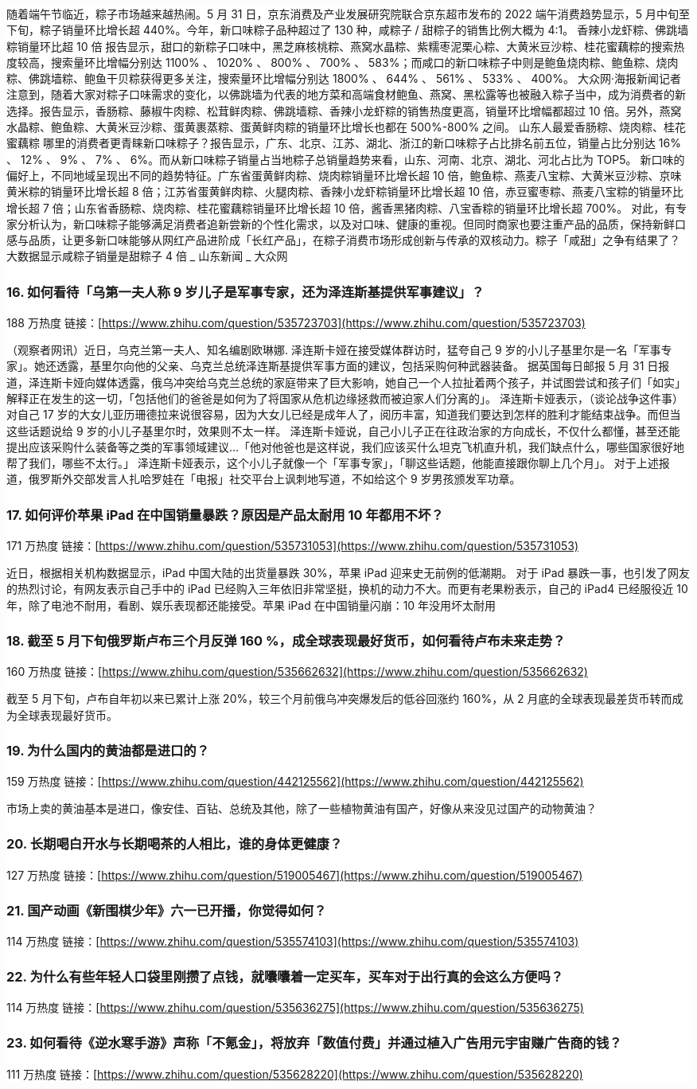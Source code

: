 随着端午节临近，粽子市场越来越热闹。5 月 31 日，京东消费及产业发展研究院联合京东超市发布的 2022 端午消费趋势显示，5 月中旬至下旬，粽子销量环比增长超 440%。今年，新口味粽子品种超过了 130 种，咸粽子 / 甜粽子的销售比例大概为 4:1。 香辣小龙虾粽、佛跳墙粽销量环比超 10 倍 报告显示，甜口的新粽子口味中，黑芝麻核桃粽、燕窝水晶粽、紫糯枣泥栗心粽、大黄米豆沙粽、桂花蜜藕粽的搜索热度较高，搜索量环比增幅分别达 1100% 、 1020% 、 800% 、 700% 、 583%；而咸口的新口味粽子中则是鲍鱼烧肉粽、鲍鱼粽、烧肉粽、佛跳墙粽、鲍鱼干贝粽获得更多关注，搜索量环比增幅分别达 1800% 、 644% 、 561% 、 533% 、 400%。 大众网·海报新闻记者注意到，随着大家对粽子口味需求的变化，以佛跳墙为代表的地方菜和高端食材鲍鱼、燕窝、黑松露等也被融入粽子当中，成为消费者的新选择。报告显示，香肠粽、藤椒牛肉粽、松茸鲜肉粽、佛跳墙粽、香辣小龙虾粽的销售热度更高，销量环比增幅都超过 10 倍。另外，燕窝水晶粽、鲍鱼粽、大黄米豆沙粽、蛋黄裹蒸粽、蛋黄鲜肉粽的销量环比增长也都在 500%-800% 之间。 山东人最爱香肠粽、烧肉粽、桂花蜜藕粽 哪里的消费者更青睐新口味粽子？报告显示，广东、北京、江苏、湖北、浙江的新口味粽子占比排名前五位，销量占比分别达 16% 、 12% 、 9% 、 7% 、 6%。而从新口味粽子销量占当地粽子总销量趋势来看，山东、河南、北京、湖北、河北占比为 TOP5。 新口味的偏好上，不同地域呈现出不同的趋势特征。广东省蛋黄鲜肉粽、烧肉粽销量环比增长超 10 倍，鲍鱼粽、燕麦八宝粽、大黄米豆沙粽、京味黄米粽的销量环比增长超 8 倍；江苏省蛋黄鲜肉粽、火腿肉粽、香辣小龙虾粽销量环比增长超 10 倍，赤豆蜜枣粽、燕麦八宝粽的销量环比增长超 7 倍；山东省香肠粽、烧肉粽、桂花蜜藕粽销量环比增长超 10 倍，酱香黑猪肉粽、八宝香粽的销量环比增长超 700%。 对此，有专家分析认为，新口味粽子能够满足消费者追新尝新的个性化需求，以及对口味、健康的重视。但同时商家也要注重产品的品质，保持新鲜口感与品质，让更多新口味能够从网红产品进阶成「长红产品」，在粽子消费市场形成创新与传承的双核动力。粽子「咸甜」之争有结果了？大数据显示咸粽子销量是甜粽子 4 倍 _ 山东新闻 _ 大众网

### 16. 如何看待「乌第一夫人称 9 岁儿子是军事专家，还为泽连斯基提供军事建议」？
188 万热度 链接：[https://www.zhihu.com/question/535723703](https://www.zhihu.com/question/535723703)

（观察者网讯）近日，乌克兰第一夫人、知名编剧欧琳娜. 泽连斯卡娅在接受媒体群访时，猛夸自己 9 岁的小儿子基里尔是一名「军事专家」。她还透露，基里尔向他的父亲、乌克兰总统泽连斯基提供军事方面的建议，包括采购何种武器装备。 据英国每日邮报 5 月 31 日报道，泽连斯卡娅向媒体透露，俄乌冲突给乌克兰总统的家庭带来了巨大影响，她自己一个人拉扯着两个孩子，并试图尝试和孩子们「如实」解释正在发生的这一切，「包括他们的爸爸是如何为了将国家从危机边缘拯救而被迫家人们分离的」。 泽连斯卡娅表示，（谈论战争这件事）对自己 17 岁的大女儿亚历珊德拉来说很容易，因为大女儿已经是成年人了，阅历丰富，知道我们要达到怎样的胜利才能结束战争。而但当这些话题说给 9 岁的小儿子基里尔时，效果则不太一样。 泽连斯卡娅说，自己小儿子正在往政治家的方向成长，不仅什么都懂，甚至还能提出应该采购什么装备等之类的军事领域建议…「他对他爸也是这样说，我们应该买什么坦克飞机直升机，我们缺点什么，哪些国家很好地帮了我们，哪些不太行。」 泽连斯卡娅表示，这个小儿子就像一个「军事专家」，「聊这些话题，他能直接跟你聊上几个月」。 对于上述报道，俄罗斯外交部发言人扎哈罗娃在「电报」社交平台上讽刺地写道，不如给这个 9 岁男孩颁发军功章。

### 17. 如何评价苹果 iPad 在中国销量暴跌？原因是产品太耐用 10 年都用不坏？
171 万热度 链接：[https://www.zhihu.com/question/535731053](https://www.zhihu.com/question/535731053)

近日，根据相关机构数据显示，iPad 中国大陆的出货量暴跌 30%，苹果 iPad 迎来史无前例的低潮期。 对于 iPad 暴跌一事，也引发了网友的热烈讨论，有网友表示自己手中的 iPad 已经购入三年依旧非常坚挺，换机的动力不大。而更有老果粉表示，自己的 iPad4 已经服役近 10 年，除了电池不耐用，看剧、娱乐表现都还能接受。苹果 iPad 在中国销量闪崩：10 年没用坏太耐用

### 18. 截至 5 月下旬俄罗斯卢布三个月反弹 160 %，成全球表现最好货币，如何看待卢布未来走势？
160 万热度 链接：[https://www.zhihu.com/question/535662632](https://www.zhihu.com/question/535662632)

截至 5 月下旬，卢布自年初以来已累计上涨 20%，较三个月前俄乌冲突爆发后的低谷回涨约 160%，从 2 月底的全球表现最差货币转而成为全球表现最好货币。

### 19. 为什么国内的黄油都是进口的？
159 万热度 链接：[https://www.zhihu.com/question/442125562](https://www.zhihu.com/question/442125562)

市场上卖的黄油基本是进口，像安佳、百钻、总统及其他，除了一些植物黄油有国产，好像从来没见过国产的动物黄油？

### 20. 长期喝白开水与长期喝茶的人相比，谁的身体更健康？
127 万热度 链接：[https://www.zhihu.com/question/519005467](https://www.zhihu.com/question/519005467)



### 21. 国产动画《新围棋少年》六一已开播，你觉得如何？
114 万热度 链接：[https://www.zhihu.com/question/535574103](https://www.zhihu.com/question/535574103)



### 22. 为什么有些年轻人口袋里刚攒了点钱，就囔囔着一定买车，买车对于出行真的会这么方便吗？
114 万热度 链接：[https://www.zhihu.com/question/535636275](https://www.zhihu.com/question/535636275)



### 23. 如何看待《逆水寒手游》声称「不氪金」，将放弃「数值付费」并通过植入广告用元宇宙赚广告商的钱？
111 万热度 链接：[https://www.zhihu.com/question/535628220](https://www.zhihu.com/question/535628220)
